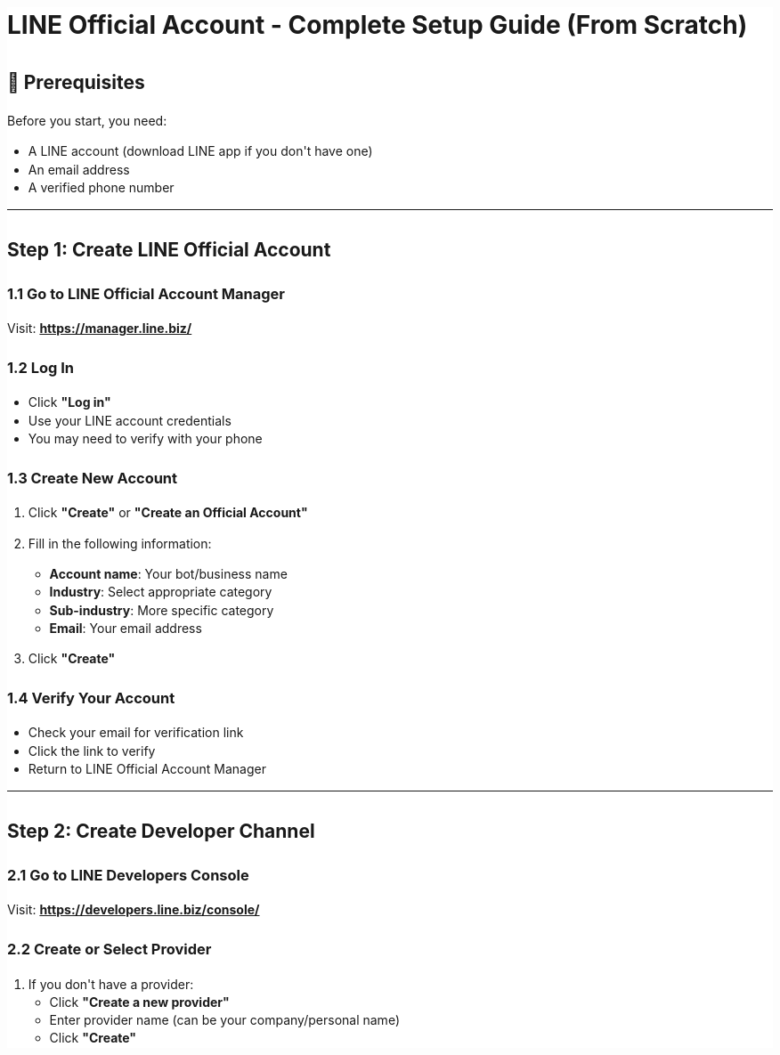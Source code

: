 # LINE Official Account - Complete Setup Guide (From Scratch)

## 📱 Prerequisites

Before you start, you need:
- A LINE account (download LINE app if you don't have one)
- An email address
- A verified phone number

---

## Step 1: Create LINE Official Account

### 1.1 Go to LINE Official Account Manager
Visit: **https://manager.line.biz/**

### 1.2 Log In
- Click **"Log in"**
- Use your LINE account credentials
- You may need to verify with your phone

### 1.3 Create New Account
1. Click **"Create"** or **"Create an Official Account"**
2. Fill in the following information:
   - **Account name**: Your bot/business name
   - **Industry**: Select appropriate category
   - **Sub-industry**: More specific category
   - **Email**: Your email address

3. Click **"Create"**

### 1.4 Verify Your Account
- Check your email for verification link
- Click the link to verify
- Return to LINE Official Account Manager

---

## Step 2: Create Developer Channel

### 2.1 Go to LINE Developers Console
Visit: **https://developers.line.biz/console/**

### 2.2 Create or Select Provider
1. If you don't have a provider:
   - Click **"Create a new provider"**
   - Enter provider name (can be your company/personal name)
   - Click **"Create"**
